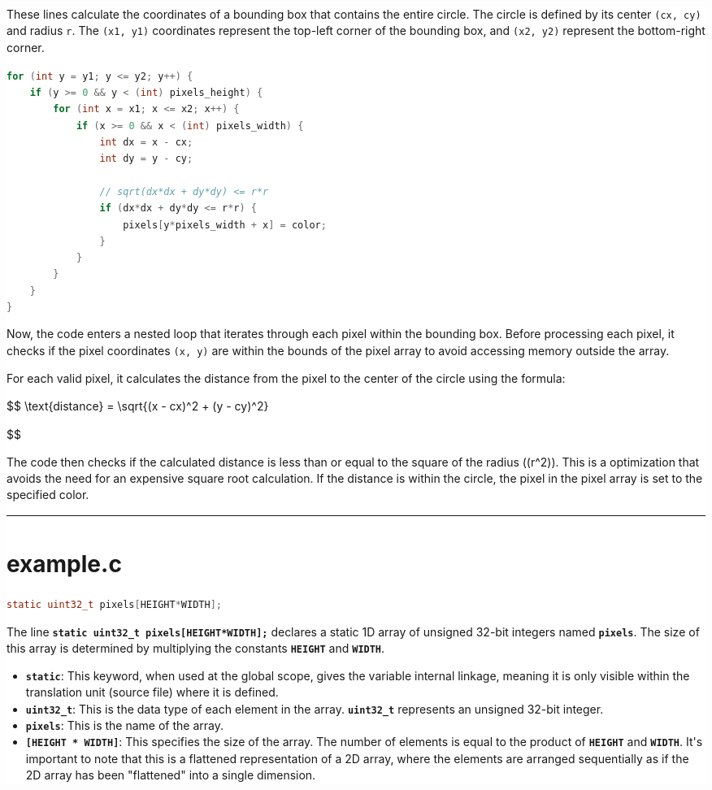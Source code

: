 These lines calculate the coordinates of a bounding box that contains the entire circle. The circle is defined by its center `(cx, cy)` and radius `r`. The `(x1, y1)` coordinates represent the top-left corner of the bounding box, and `(x2, y2)` represent the bottom-right corner.

```c
for (int y = y1; y <= y2; y++) {
    if (y >= 0 && y < (int) pixels_height) {
        for (int x = x1; x <= x2; x++) {
            if (x >= 0 && x < (int) pixels_width) {
                int dx = x - cx;
                int dy = y - cy;

                // sqrt(dx*dx + dy*dy) <= r*r
                if (dx*dx + dy*dy <= r*r) {
                    pixels[y*pixels_width + x] = color;
                }
            }
        }
    }
}

```

Now, the code enters a nested loop that iterates through each pixel within the bounding box. Before processing each pixel, it checks if the pixel coordinates `(x, y)` are within the bounds of the pixel array to avoid accessing memory outside the array.

For each valid pixel, it calculates the distance from the pixel to the center of the circle using the formula:

$$
\text{distance} = \sqrt{(x - cx)^2 + (y - cy)^2}

$$

The code then checks if the calculated distance is less than or equal to the square of the radius (\(r^2\)). This is a optimization that avoids the need for an expensive square root calculation. If the distance is within the circle, the pixel in the pixel array is set to the specified color.

---

# example.c

```c
static uint32_t pixels[HEIGHT*WIDTH];
```

The line **`static uint32_t pixels[HEIGHT*WIDTH];`** declares a static 1D array of unsigned 32-bit integers named **`pixels`**. The size of this array is determined by multiplying the constants **`HEIGHT`** and **`WIDTH`**.

- **`static`**: This keyword, when used at the global scope, gives the variable internal linkage, meaning it is only visible within the translation unit (source file) where it is defined.
- **`uint32_t`**: This is the data type of each element in the array. **`uint32_t`** represents an unsigned 32-bit integer.
- **`pixels`**: This is the name of the array.
- **`[HEIGHT * WIDTH]`**: This specifies the size of the array. The number of elements is equal to the product of **`HEIGHT`** and **`WIDTH`**. It's important to note that this is a flattened representation of a 2D array, where the elements are arranged sequentially as if the 2D array has been "flattened" into a single dimension.
